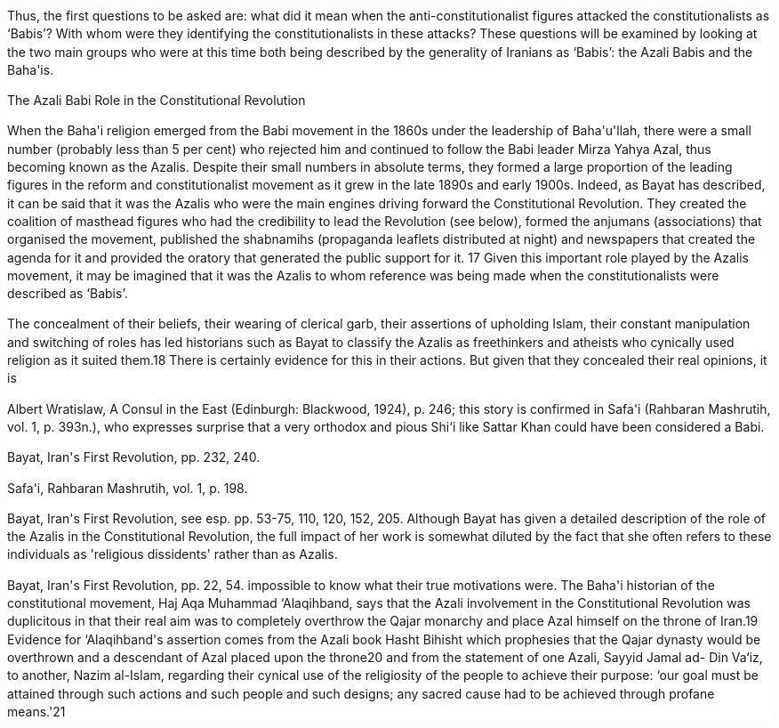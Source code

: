 Thus, the first questions to be asked are: what did it mean when the anti-constitutionalist
figures attacked the constitutionalists as ‘Babis’? With whom were they identifying the
constitutionalists in these attacks? These questions will be examined by looking at the two main
groups who were at this time both being described by the generality of Iranians as ‘Babis’: the Azali
Babis and the Baha'is.

The Azali Babi Role in the Constitutional Revolution

When the Baha'i religion emerged from the Babi movement in the 1860s under the leadership of
Baha'u'llah, there were a small number (probably less than 5 per cent) who rejected him and continued
to follow the Babi leader Mirza Yahya Azal, thus becoming known as the Azalis. Despite their small
numbers in absolute terms, they formed a large proportion of the leading figures in the reform and
constitutionalist movement as it grew in the late 1890s and early 1900s. Indeed, as Bayat has
described, it can be said that it was the Azalis who were the main engines driving forward the
Constitutional Revolution. They created the coalition of masthead figures who had the credibility to
lead the Revolution (see below), formed the anjumans (associations) that organised the movement,
published the shabnamihs (propaganda leaflets distributed at night) and newspapers that created the
agenda for it and provided the oratory that generated the public support for it. 17 Given this important
role played by the Azalis movement, it may be imagined that it was the Azalis to whom reference was
being made when the constitutionalists were described as ‘Babis’.

The concealment of their beliefs, their wearing of clerical garb, their assertions of upholding
Islam, their constant manipulation and switching of roles has led historians such as Bayat to classify
the Azalis as freethinkers and atheists who cynically used religion as it suited them.18 There is
certainly evidence for this in their actions. But given that they concealed their real opinions, it is

Albert Wratislaw, A Consul in the East (Edinburgh: Blackwood, 1924), p. 246; this story is
confirmed in Safa'i (Rahbaran Mashrutih, vol. 1, p. 393n.), who expresses surprise that a very orthodox and
pious Shi‘i like Sattar Khan could have been considered a Babi.

Bayat, Iran's First Revolution, pp. 232, 240.

Safa'i, Rahbaran Mashrutih, vol. 1, p. 198.

Bayat, Iran's First Revolution, see esp. pp. 53-75, 110, 120, 152, 205. Although Bayat has given a
detailed description of the role of the Azalis in the Constitutional Revolution, the full impact of her work is
somewhat diluted by the fact that she often refers to these individuals as 'religious dissidents' rather than as
Azalis.

Bayat, Iran's First Revolution, pp. 22, 54.
impossible to know what their true motivations were. The Baha'i historian of the constitutional
movement, Haj Aqa Muhammad ‘Alaqihband, says that the Azali involvement in the Constitutional
Revolution was duplicitous in that their real aim was to completely overthrow the Qajar monarchy
and place Azal himself on the throne of Iran.19 Evidence for ‘Alaqihband's assertion comes from the
Azali book Hasht Bihisht which prophesies that the Qajar dynasty would be overthrown and a
descendant of Azal placed upon the throne20 and from the statement of one Azali, Sayyid Jamal ad-
Din Va‘iz, to another, Nazim al-Islam, regarding their cynical use of the religiosity of the people to
achieve their purpose: ‘our goal must be attained through such actions and such people and such
designs; any sacred cause had to be achieved through profane means.'21
